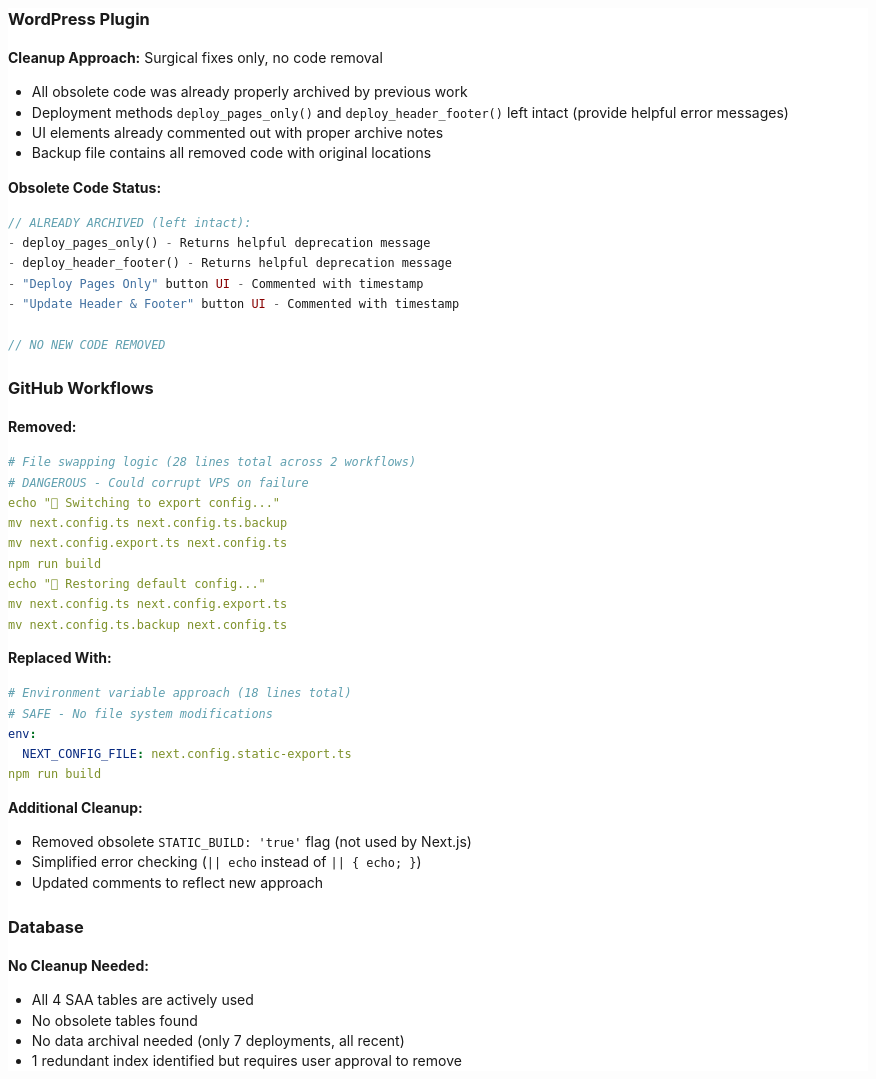 ### WordPress Plugin

**Cleanup Approach:** Surgical fixes only, no code removal
- All obsolete code was already properly archived by previous work
- Deployment methods `deploy_pages_only()` and `deploy_header_footer()` left intact (provide helpful error messages)
- UI elements already commented out with proper archive notes
- Backup file contains all removed code with original locations

**Obsolete Code Status:**
```php
// ALREADY ARCHIVED (left intact):
- deploy_pages_only() - Returns helpful deprecation message
- deploy_header_footer() - Returns helpful deprecation message
- "Deploy Pages Only" button UI - Commented with timestamp
- "Update Header & Footer" button UI - Commented with timestamp

// NO NEW CODE REMOVED
```

### GitHub Workflows

**Removed:**
```yaml
# File swapping logic (28 lines total across 2 workflows)
# DANGEROUS - Could corrupt VPS on failure
echo "📝 Switching to export config..."
mv next.config.ts next.config.ts.backup
mv next.config.export.ts next.config.ts
npm run build
echo "📝 Restoring default config..."
mv next.config.ts next.config.export.ts
mv next.config.ts.backup next.config.ts
```

**Replaced With:**
```yaml
# Environment variable approach (18 lines total)
# SAFE - No file system modifications
env:
  NEXT_CONFIG_FILE: next.config.static-export.ts
npm run build
```

**Additional Cleanup:**
- Removed obsolete `STATIC_BUILD: 'true'` flag (not used by Next.js)
- Simplified error checking (`|| echo` instead of `|| { echo; }`)
- Updated comments to reflect new approach

### Database

**No Cleanup Needed:**
- All 4 SAA tables are actively used
- No obsolete tables found
- No data archival needed (only 7 deployments, all recent)
- 1 redundant index identified but requires user approval to remove
